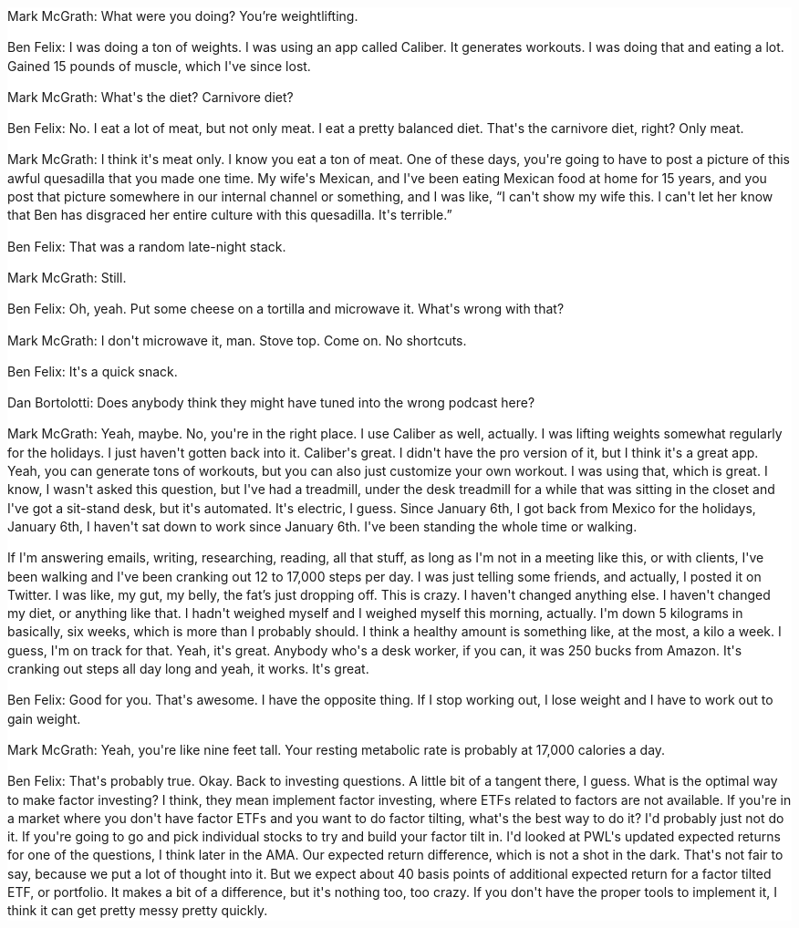 Mark McGrath: What were you doing? You’re weightlifting.

Ben Felix: I was doing a ton of weights. I was using an app called Caliber. It generates workouts. I was doing that and eating a lot. Gained 15 pounds of muscle, which I've since lost.

Mark McGrath: What's the diet? Carnivore diet?

Ben Felix: No. I eat a lot of meat, but not only meat. I eat a pretty balanced diet. That's the carnivore diet, right? Only meat.

Mark McGrath: I think it's meat only. I know you eat a ton of meat. One of these days, you're going to have to post a picture of this awful quesadilla that you made one time. My wife's Mexican, and I've been eating Mexican food at home for 15 years, and you post that picture somewhere in our internal channel or something, and I was like, “I can't show my wife this. I can't let her know that Ben has disgraced her entire culture with this quesadilla. It's terrible.”

Ben Felix: That was a random late-night stack.

Mark McGrath: Still.

Ben Felix: Oh, yeah. Put some cheese on a tortilla and microwave it. What's wrong with that?

Mark McGrath: I don't microwave it, man. Stove top. Come on. No shortcuts.

Ben Felix: It's a quick snack.

Dan Bortolotti: Does anybody think they might have tuned into the wrong podcast here?

Mark McGrath: Yeah, maybe. No, you're in the right place. I use Caliber as well, actually. I was lifting weights somewhat regularly for the holidays. I just haven't gotten back into it. Caliber's great. I didn't have the pro version of it, but I think it's a great app. Yeah, you can generate tons of workouts, but you can also just customize your own workout. I was using that, which is great. I know, I wasn't asked this question, but I've had a treadmill, under the desk treadmill for a while that was sitting in the closet and I've got a sit-stand desk, but it's automated. It's electric, I guess. Since January 6th, I got back from Mexico for the holidays, January 6th, I haven't sat down to work since January 6th. I've been standing the whole time or walking.

If I'm answering emails, writing, researching, reading, all that stuff, as long as I'm not in a meeting like this, or with clients, I've been walking and I've been cranking out 12 to 17,000 steps per day. I was just telling some friends, and actually, I posted it on Twitter. I was like, my gut, my belly, the fat’s just dropping off. This is crazy. I haven't changed anything else. I haven't changed my diet, or anything like that. I hadn't weighed myself and I weighed myself this morning, actually. I'm down 5 kilograms in basically, six weeks, which is more than I probably should. I think a healthy amount is something like, at the most, a kilo a week. I guess, I'm on track for that. Yeah, it's great. Anybody who's a desk worker, if you can, it was 250 bucks from Amazon. It's cranking out steps all day long and yeah, it works. It's great.

Ben Felix: Good for you. That's awesome. I have the opposite thing. If I stop working out, I lose weight and I have to work out to gain weight.

Mark McGrath: Yeah, you're like nine feet tall. Your resting metabolic rate is probably at 17,000 calories a day.

Ben Felix: That's probably true. Okay. Back to investing questions. A little bit of a tangent there, I guess. What is the optimal way to make factor investing? I think, they mean implement factor investing, where ETFs related to factors are not available. If you're in a market where you don't have factor ETFs and you want to do factor tilting, what's the best way to do it? I'd probably just not do it. If you're going to go and pick individual stocks to try and build your factor tilt in. I'd looked at PWL's updated expected returns for one of the questions, I think later in the AMA. Our expected return difference, which is not a shot in the dark. That's not fair to say, because we put a lot of thought into it. But we expect about 40 basis points of additional expected return for a factor tilted ETF, or portfolio. It makes a bit of a difference, but it's nothing too, too crazy. If you don't have the proper tools to implement it, I think it can get pretty messy pretty quickly.
